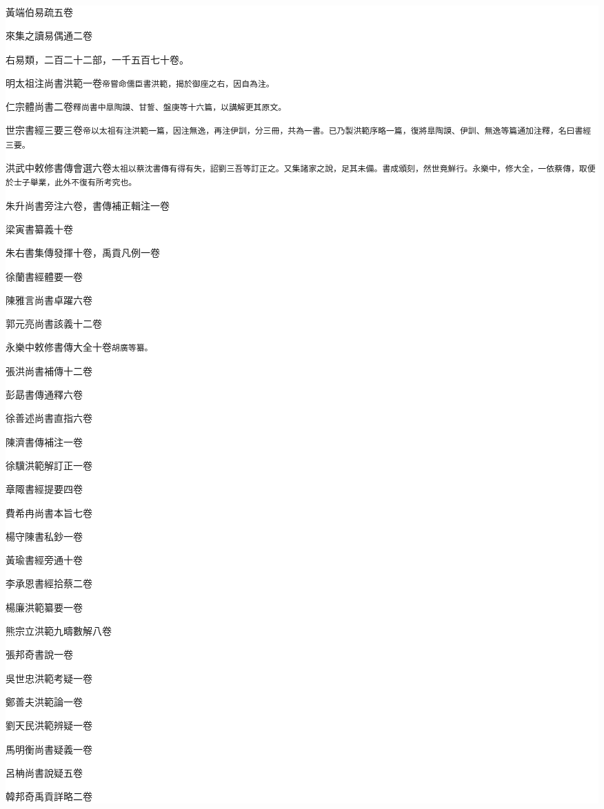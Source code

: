 黃端伯易疏五卷

來集之讀易偶通二卷

右易類，二百二十二部，一千五百七十卷。

明太祖注尚書洪範一卷`帝嘗命儒臣書洪範，揭於御座之右，因自為注。`

仁宗體尚書二卷`釋尚書中臯陶謨、甘誓、盤庚等十六篇，以講解更其原文。`

世宗書經三要三卷`帝以太祖有注洪範一篇，因注無逸，再注伊訓，分三冊，共為一書。已乃製洪範序略一篇，復將臯陶謨、伊訓、無逸等篇通加注釋，名曰書經三要。`

洪武中敕修書傳會選六卷`太祖以蔡沈書傳有得有失，詔劉三吾等訂正之。又集諸家之說，足其未備。書成頒刻，然世竟鮮行。永樂中，修大全，一依蔡傳，取便於士子舉業，此外不復有所考究也。`

朱升尚書旁注六卷，書傳補正輯注一卷

梁寅書纂義十卷

朱右書集傳發揮十卷，禹貢凡例一卷

徐蘭書經體要一卷

陳雅言尚書卓躍六卷

郭元亮尚書該義十二卷

永樂中敕修書傳大全十卷`胡廣等纂。`

張洪尚書補傳十二卷

彭勗書傳通釋六卷

徐善述尚書直指六卷

陳濟書傳補注一卷

徐驥洪範解訂正一卷

章陬書經提要四卷

費希冉尚書本旨七卷

楊守陳書私鈔一卷

黃瑜書經旁通十卷

李承恩書經拾蔡二卷

楊廉洪範纂要一卷

熊宗立洪範九疇數解八卷

張邦奇書說一卷

吳世忠洪範考疑一卷

鄭善夫洪範論一卷

劉天民洪範辨疑一卷

馬明衡尚書疑義一卷

呂柟尚書說疑五卷

韓邦奇禹貢詳略二卷
